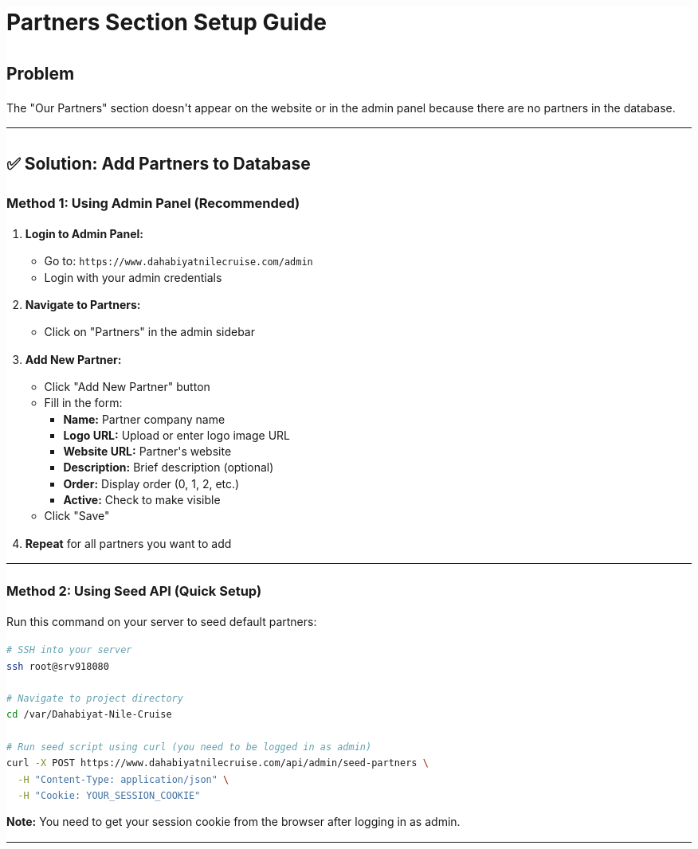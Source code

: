# Partners Section Setup Guide

## Problem
The "Our Partners" section doesn't appear on the website or in the admin panel because there are no partners in the database.

---

## ✅ Solution: Add Partners to Database

### **Method 1: Using Admin Panel (Recommended)**

1. **Login to Admin Panel:**
   - Go to: `https://www.dahabiyatnilecruise.com/admin`
   - Login with your admin credentials

2. **Navigate to Partners:**
   - Click on "Partners" in the admin sidebar

3. **Add New Partner:**
   - Click "Add New Partner" button
   - Fill in the form:
     - **Name:** Partner company name
     - **Logo URL:** Upload or enter logo image URL
     - **Website URL:** Partner's website
     - **Description:** Brief description (optional)
     - **Order:** Display order (0, 1, 2, etc.)
     - **Active:** Check to make visible
   - Click "Save"

4. **Repeat** for all partners you want to add

---

### **Method 2: Using Seed API (Quick Setup)**

Run this command on your server to seed default partners:

```bash
# SSH into your server
ssh root@srv918080

# Navigate to project directory
cd /var/Dahabiyat-Nile-Cruise

# Run seed script using curl (you need to be logged in as admin)
curl -X POST https://www.dahabiyatnilecruise.com/api/admin/seed-partners \
  -H "Content-Type: application/json" \
  -H "Cookie: YOUR_SESSION_COOKIE"
```

**Note:** You need to get your session cookie from the browser after logging in as admin.

---